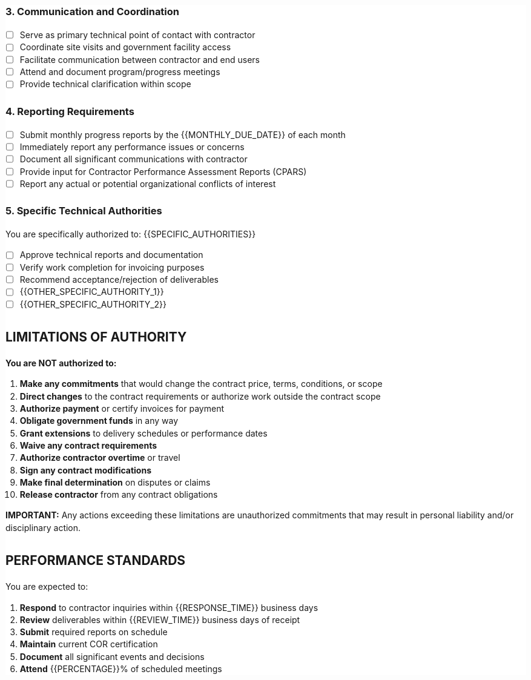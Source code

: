 ### 3. Communication and Coordination
- [ ] Serve as primary technical point of contact with contractor
- [ ] Coordinate site visits and government facility access
- [ ] Facilitate communication between contractor and end users
- [ ] Attend and document program/progress meetings
- [ ] Provide technical clarification within scope

### 4. Reporting Requirements
- [ ] Submit monthly progress reports by the {{MONTHLY_DUE_DATE}} of each month
- [ ] Immediately report any performance issues or concerns
- [ ] Document all significant communications with contractor
- [ ] Provide input for Contractor Performance Assessment Reports (CPARS)
- [ ] Report any actual or potential organizational conflicts of interest

### 5. Specific Technical Authorities
You are specifically authorized to:
{{SPECIFIC_AUTHORITIES}}
- [ ] Approve technical reports and documentation
- [ ] Verify work completion for invoicing purposes
- [ ] Recommend acceptance/rejection of deliverables
- [ ] {{OTHER_SPECIFIC_AUTHORITY_1}}
- [ ] {{OTHER_SPECIFIC_AUTHORITY_2}}

## LIMITATIONS OF AUTHORITY

**You are NOT authorized to:**
1. **Make any commitments** that would change the contract price, terms, conditions, or scope
2. **Direct changes** to the contract requirements or authorize work outside the contract scope
3. **Authorize payment** or certify invoices for payment
4. **Obligate government funds** in any way
5. **Grant extensions** to delivery schedules or performance dates
6. **Waive any contract requirements**
7. **Authorize contractor overtime** or travel
8. **Sign any contract modifications**
9. **Make final determination** on disputes or claims
10. **Release contractor** from any contract obligations

**IMPORTANT:** Any actions exceeding these limitations are unauthorized commitments that may result in personal liability and/or disciplinary action.

## PERFORMANCE STANDARDS

You are expected to:
1. **Respond** to contractor inquiries within {{RESPONSE_TIME}} business days
2. **Review** deliverables within {{REVIEW_TIME}} business days of receipt
3. **Submit** required reports on schedule
4. **Maintain** current COR certification
5. **Document** all significant events and decisions
6. **Attend** {{PERCENTAGE}}% of scheduled meetings
